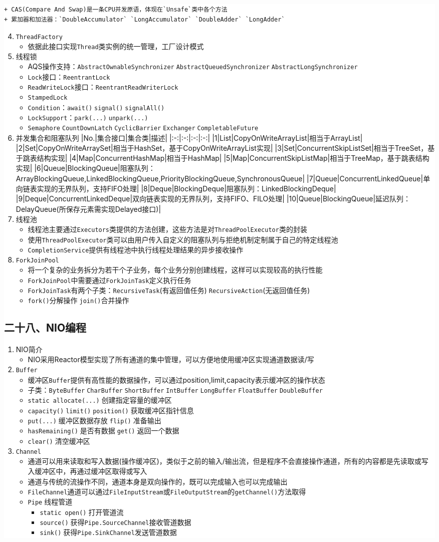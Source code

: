     + CAS(Compare And Swap)是一条CPU并发原语，体现在`Unsafe`类中各个方法
    + 累加器和加法器：`DoubleAccumulator` `LongAccumulator` `DoubleAdder` `LongAdder`
4. `ThreadFactory`
    + 依据此接口实现`Thread`类实例的统一管理，工厂设计模式
5. 线程锁
    + AQS操作支持：`AbstractOwnableSynchronizer` `AbstractQueuedSynchronizer` `AbstractLongSynchronizer`
    + `Lock`接口：`ReentrantLock`
    + `ReadWriteLock`接口：`ReentrantReadWriterLock`
    + `StampedLock`
    + `Condition`：`await()` `signal()` `signalAll()`
    + `LockSupport`：`park(...)` `unpark(...)`
    + `Semaphore` `CountDownLatch` `CyclicBarrier` `Exchanger` `CompletableFuture`
6. 并发集合和阻塞队列
    |No.|集合接口|集合类|描述|
    |:-:|:-:|:-:|:-:|
    |1|List|CopyOnWriteArrayList|相当于ArrayList|
    |2|Set|CopyOnWriteArraySet|相当于HashSet，基于CopyOnWriteArrayList实现|
    |3|Set|ConcurrentSkipListSet|相当于TreeSet，基于跳表结构实现|
    |4|Map|ConcurrentHashMap|相当于HashMap|
    |5|Map|ConcurrentSkipListMap|相当于TreeMap，基于跳表结构实现|
    |6|Queue|BlockingQueue|阻塞队列：ArrayBlockingQueue,LinkedBlockingQueue,PriorityBlockingQueue,SynchronousQueue|
    |7|Queue|ConcurrentLinkedQueue|单向链表实现的无界队列，支持FIFO处理|
    |8|Deque|BlockingDeque|阻塞队列：LinkedBlockingDeque|
    |9|Deque|ConcurrentLinkedDeque|双向链表实现的无界队列，支持FIFO、FILO处理|
    |10|Queue|BlockingQueue|延迟队列：DelayQueue(所保存元素需实现Delayed接口)|
7. 线程池
    + 线程池主要通过`Executors`类提供的方法创建，这些方法是对`ThreadPoolExecutor`类的封装
    + 使用`ThreadPoolExecutor`类可以由用户传入自定义的阻塞队列与拒绝机制定制属于自己的特定线程池
    + `CompletionService`提供有线程池中执行线程处理结果的异步接收操作
8. `ForkJoinPool`
    + 将一个复杂的业务拆分为若干个子业务，每个业务分别创建线程，这样可以实现较高的执行性能
    + `ForkJoinPool`中需要通过`ForkJoinTask`定义执行任务
    + `ForkJoinTask`有两个子类：`RecursiveTask`(有返回值任务) `RecursiveAction`(无返回值任务)
    + `fork()`分解操作 `join()`合并操作

## 二十八、NIO编程
1. NIO简介
    + NIO采用Reactor模型实现了所有通道的集中管理，可以方便地使用缓冲区实现通道数据读/写
2. `Buffer`
    + 缓冲区`Buffer`提供有高性能的数据操作，可以通过position,limit,capacity表示缓冲区的操作状态
    + 子类：`ByteBuffer` `CharBuffer` `ShortBuffer` `IntBuffer` `LongBuffer` `FloatBuffer` `DoubleBuffer`
    + `static allocate(...)` 创建指定容量的缓冲区
    + `capacity()` `limit()` `position()` 获取缓冲区指针信息
    + `put(...)` 缓冲区数据存放 `flip()` 准备输出
    + `hasRemaining()` 是否有数据 `get()` 返回一个数据
    + `clear()` 清空缓冲区
3. `Channel`
    + 通道可以用来读取和写入数据(操作缓冲区)，类似于之前的输入/输出流，但是程序不会直接操作通道，所有的内容都是先读取或写入缓冲区中，再通过缓冲区取得或写入
    + 通道与传统的流操作不同，通道本身是双向操作的，既可以完成输入也可以完成输出
    + `FileChannel`通道可以通过`FileInputStream`或`FileOutputStream`的`getChannel()`方法取得
    + `Pipe` 线程管道
        + `static open()` 打开管道流
        + `source()` 获得`Pipe.SourceChannel`接收管道数据
        + `sink()` 获得`Pipe.SinkChannel`发送管道数据